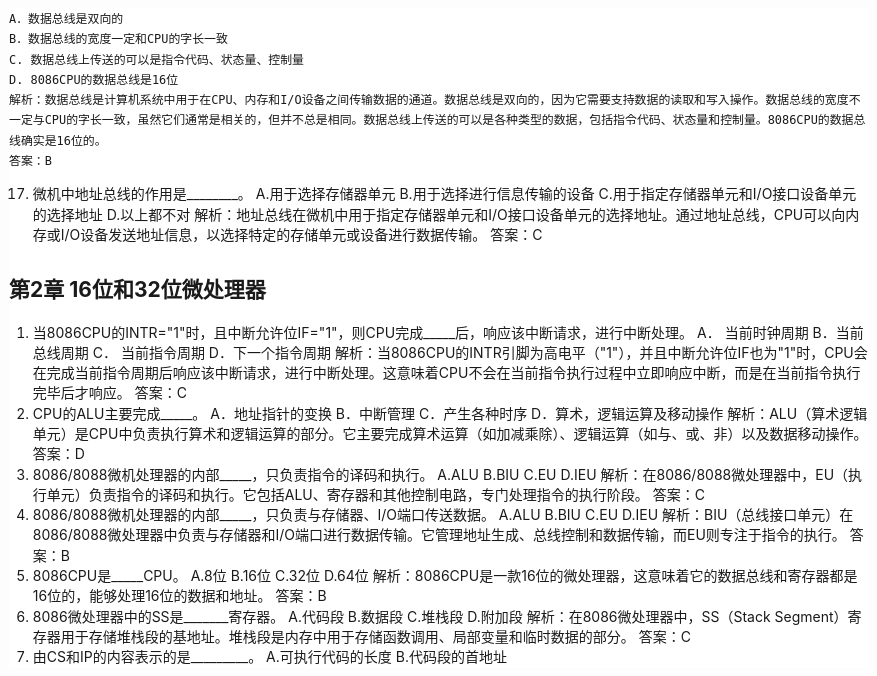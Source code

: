     A．数据总线是双向的
    B．数据总线的宽度一定和CPU的字长一致
    C. 数据总线上传送的可以是指令代码、状态量、控制量
    D. 8086CPU的数据总线是16位
    解析：数据总线是计算机系统中用于在CPU、内存和I/O设备之间传输数据的通道。数据总线是双向的，因为它需要支持数据的读取和写入操作。数据总线的宽度不一定与CPU的字长一致，虽然它们通常是相关的，但并不总是相同。数据总线上传送的可以是各种类型的数据，包括指令代码、状态量和控制量。8086CPU的数据总线确实是16位的。
    答案：B
17. 微机中地址总线的作用是\_\_\_\_\_\_\_\_。
    A.用于选择存储器单元
    B.用于选择进行信息传输的设备
    C.用于指定存储器单元和I/O接口设备单元的选择地址
    D.以上都不对
    解析：地址总线在微机中用于指定存储器单元和I/O接口设备单元的选择地址。通过地址总线，CPU可以向内存或I/O设备发送地址信息，以选择特定的存储单元或设备进行数据传输。
    答案：C

## **第2章 16位和32位微处理器**

1. 当8086CPU的INTR="1"时，且中断允许位IF="1"，则CPU完成\_\_\_\_\_后，响应该中断请求，进行中断处理。
   A． 当前时钟周期
   B．当前总线周期
   C． 当前指令周期
   D．下一个指令周期
   解析：当8086CPU的INTR引脚为高电平（"1"），并且中断允许位IF也为"1"时，CPU会在完成当前指令周期后响应该中断请求，进行中断处理。这意味着CPU不会在当前指令执行过程中立即响应中断，而是在当前指令执行完毕后才响应。
   答案：C
2. CPU的ALU主要完成\_\_\_\_\_。
   A．地址指针的变换
   B．中断管理
   C．产生各种时序
   D．算术，逻辑运算及移动操作
   解析：ALU（算术逻辑单元）是CPU中负责执行算术和逻辑运算的部分。它主要完成算术运算（如加减乘除）、逻辑运算（如与、或、非）以及数据移动操作。
   答案：D
3. 8086/8088微机处理器的内部\_\_\_\_\_，只负责指令的译码和执行。
   A.ALU
   B.BIU
   C.EU
   D.IEU
   解析：在8086/8088微处理器中，EU（执行单元）负责指令的译码和执行。它包括ALU、寄存器和其他控制电路，专门处理指令的执行阶段。
   答案：C
4. 8086/8088微机处理器的内部\_\_\_\_\_，只负责与存储器、I/O端口传送数据。
   A.ALU
   B.BIU
   C.EU
   D.IEU
   解析：BIU（总线接口单元）在8086/8088微处理器中负责与存储器和I/O端口进行数据传输。它管理地址生成、总线控制和数据传输，而EU则专注于指令的执行。
   答案：B
5. 8086CPU是\_\_\_\_\_CPU。
   A.8位
   B.16位
   C.32位
   D.64位
   解析：8086CPU是一款16位的微处理器，这意味着它的数据总线和寄存器都是16位的，能够处理16位的数据和地址。
   答案：B
6. 8086微处理器中的SS是\_\_\_\_\_\_\_寄存器。
   A.代码段
   B.数据段
   C.堆栈段
   D.附加段
   解析：在8086微处理器中，SS（Stack Segment）寄存器用于存储堆栈段的基地址。堆栈段是内存中用于存储函数调用、局部变量和临时数据的部分。
   答案：C
7. 由CS和IP的内容表示的是\_\_\_\_\_\_\_\_\_。
   A.可执行代码的长度
   B.代码段的首地址